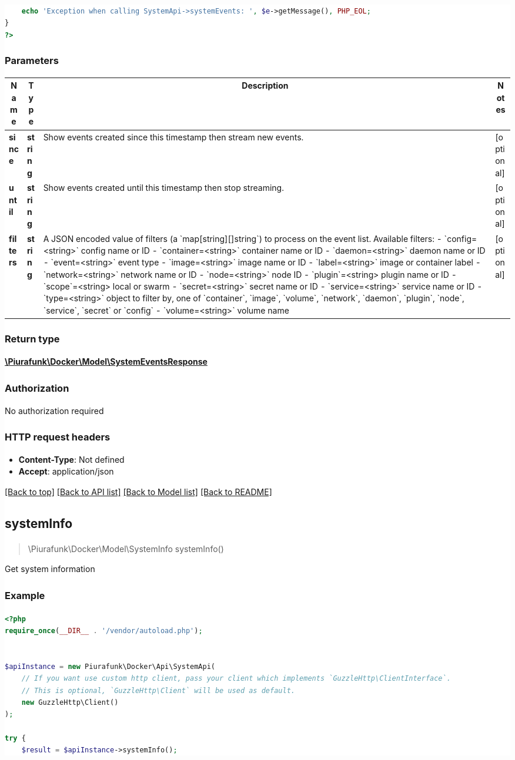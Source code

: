 ```php
    echo 'Exception when calling SystemApi->systemEvents: ', $e->getMessage(), PHP_EOL;
}
?>
```

### Parameters


Name | Type | Description  | Notes
------------- | ------------- | ------------- | -------------
 **since** | **string**| Show events created since this timestamp then stream new events. | [optional]
 **until** | **string**| Show events created until this timestamp then stop streaming. | [optional]
 **filters** | **string**| A JSON encoded value of filters (a &#x60;map[string][]string&#x60;) to process on the event list. Available filters:  - &#x60;config&#x3D;&lt;string&gt;&#x60; config name or ID - &#x60;container&#x3D;&lt;string&gt;&#x60; container name or ID - &#x60;daemon&#x3D;&lt;string&gt;&#x60; daemon name or ID - &#x60;event&#x3D;&lt;string&gt;&#x60; event type - &#x60;image&#x3D;&lt;string&gt;&#x60; image name or ID - &#x60;label&#x3D;&lt;string&gt;&#x60; image or container label - &#x60;network&#x3D;&lt;string&gt;&#x60; network name or ID - &#x60;node&#x3D;&lt;string&gt;&#x60; node ID - &#x60;plugin&#x60;&#x3D;&lt;string&gt; plugin name or ID - &#x60;scope&#x60;&#x3D;&lt;string&gt; local or swarm - &#x60;secret&#x3D;&lt;string&gt;&#x60; secret name or ID - &#x60;service&#x3D;&lt;string&gt;&#x60; service name or ID - &#x60;type&#x3D;&lt;string&gt;&#x60; object to filter by, one of &#x60;container&#x60;, &#x60;image&#x60;, &#x60;volume&#x60;, &#x60;network&#x60;, &#x60;daemon&#x60;, &#x60;plugin&#x60;, &#x60;node&#x60;, &#x60;service&#x60;, &#x60;secret&#x60; or &#x60;config&#x60; - &#x60;volume&#x3D;&lt;string&gt;&#x60; volume name | [optional]

### Return type

[**\Piurafunk\Docker\Model\SystemEventsResponse**](../Model/SystemEventsResponse.md)

### Authorization

No authorization required

### HTTP request headers

- **Content-Type**: Not defined
- **Accept**: application/json

[[Back to top]](#) [[Back to API list]](../../README.md#documentation-for-api-endpoints)
[[Back to Model list]](../../README.md#documentation-for-models)
[[Back to README]](../../README.md)


## systemInfo

> \Piurafunk\Docker\Model\SystemInfo systemInfo()

Get system information

### Example

```php
<?php
require_once(__DIR__ . '/vendor/autoload.php');


$apiInstance = new Piurafunk\Docker\Api\SystemApi(
    // If you want use custom http client, pass your client which implements `GuzzleHttp\ClientInterface`.
    // This is optional, `GuzzleHttp\Client` will be used as default.
    new GuzzleHttp\Client()
);

try {
    $result = $apiInstance->systemInfo();
```